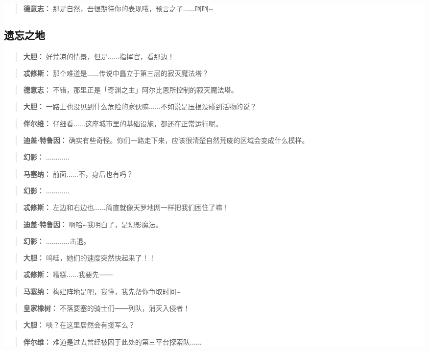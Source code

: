 > **德意志：**
> 那是自然，吾很期待你的表现哦，预言之子……呵呵~

## 遗忘之地

> **大胆：**
> 好荒凉的情景，但是……指挥官，看那边！

> **忒修斯：**
> 那个难道是……传说中矗立于第三层的寂灭魔法塔？

> **德意志：**
> 不错，那里正是「奇渊之主」阿尔比恩所控制的寂灭魔法塔。

> **大胆：**
> 一路上也没见到什么危险的家伙嘛……不如说是压根没碰到活物的说？

> **伴尔维：**
> 仔细看……这座城市里的基础设施，都还在正常运行呢。

> **迪盖·特鲁因：**
> 确实有些奇怪。你们一路走下来，应该很清楚自然荒废的区域会变成什么模样。

> **幻影：**
> …………

> **马塞纳：**
> 前面……不，身后也有吗？

> **幻影：**
> …………

> **忒修斯：**
> 左边和右边也……简直就像天罗地网一样把我们困住了嘛！

> **迪盖·特鲁因：**
> 啊哈~我明白了，是幻影魔法。

> **幻影：**
> …………击退。

> **大胆：**
> 呜哇，她们的速度突然快起来了！！

> **忒修斯：**
> 糟糕……我要先——

> **马塞纳：**
> 构建阵地是吧，我懂，我先帮你争取时间~

> **皇家橡树：**
> 不落要塞的骑士们——列队，消灭入侵者！

> **大胆：**
> 咦？在这里居然会有援军么？

> **伴尔维：**
> 难道是过去曾经被困于此处的第三平台探索队……
